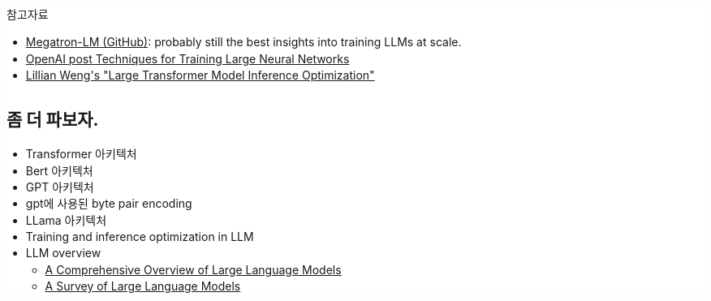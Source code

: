 참고자료
- [Megatron-LM (GitHub)](https://github.com/NVIDIA/Megatron-LM): probably still the best insights into training
LLMs at scale.
- [OpenAI post Techniques for Training Large Neural Networks](https://openai.com/research/techniques-for-training-large-neural-networks)
- [Lillian Weng's "Large Transformer Model Inference Optimization"](https://lilianweng.github.io/posts/2023-01-10-inference-optimization/)


## 좀 더 파보자.
- Transformer 아키텍처
- Bert 아키텍처
- GPT 아키텍처
- gpt에 사용된 byte pair encoding
- LLama 아키텍처
- Training and inference optimization in LLM
- LLM overview
  - [A Comprehensive Overview of Large Language Models](https://arxiv.org/abs/2307.06435)
  - [A Survey of Large Language Models](https://arxiv.org/abs/2303.18223)
